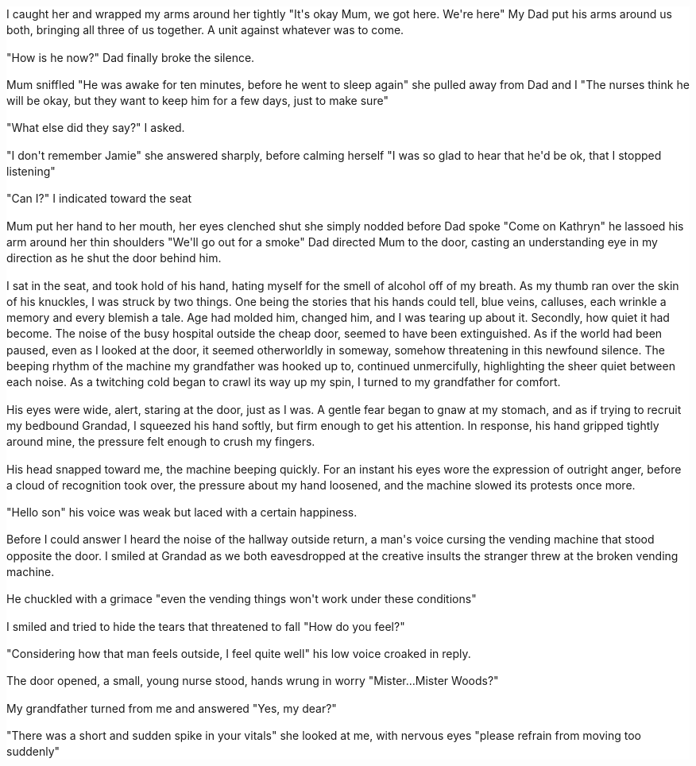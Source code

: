 I caught her and wrapped my arms around her tightly "It's okay Mum, we got here. We're here" My Dad put his arms around us both, bringing all three of us together. A unit against whatever was to come.

"How is he now?" Dad finally broke the silence.

Mum sniffled "He was awake for ten minutes, before he went to sleep again" she pulled away from Dad and I "The nurses think he will be okay, but they want to keep him for  a few days, just to make sure"

"What else did they say?" I asked.

"I don't remember Jamie" she answered sharply, before calming herself "I was so glad to hear that he'd be ok, that I stopped listening"

"Can I?" I indicated toward the seat

Mum put her hand to her mouth, her eyes clenched shut she simply nodded before Dad spoke "Come on Kathryn" he lassoed his arm around her thin shoulders "We'll go out for a smoke" Dad directed Mum to the door, casting an understanding eye in my direction as he shut the door behind him.

I sat in the seat, and took hold of his hand, hating myself for the smell of alcohol off of my breath. As my thumb ran over the skin of his knuckles, I was struck by two things. One being the stories that his hands could tell, blue veins, calluses, each wrinkle a memory and every blemish a tale. Age had molded him, changed him, and I was tearing up about it.  Secondly, how quiet it had become. The noise of the busy hospital outside the cheap door, seemed to have been extinguished. As if the world had been paused, even as I looked at the door, it seemed otherworldly in someway, somehow threatening in this newfound silence. The beeping rhythm of the machine my grandfather was hooked up to, continued unmercifully, highlighting the sheer quiet between each noise. As a twitching cold began to crawl its way up my spin, I turned to my grandfather for comfort.

His eyes were wide, alert, staring at the door, just as I was. A gentle fear began to gnaw at my stomach, and as if trying to recruit my bedbound Grandad, I squeezed his hand softly, but firm enough to get his attention. In response, his hand gripped tightly around mine, the pressure felt enough to crush my fingers.

His head snapped toward me, the machine beeping quickly. For an instant his eyes wore the expression of outright anger, before a cloud of recognition took over, the pressure about my hand loosened, and the machine slowed its protests once more.

"Hello son" his voice was weak but laced with a certain happiness.

Before I could answer I heard the noise of the hallway outside return, a man's voice cursing the vending machine that stood opposite the door. I smiled at Grandad as we both eavesdropped at the creative insults the stranger threw at the broken vending machine.

He chuckled with a grimace "even the vending things won't work under these conditions"

I smiled and tried to hide the tears that threatened to fall "How do you feel?"

"Considering how that man feels outside, I feel quite well" his low voice croaked in reply.

The door opened, a small, young nurse stood, hands wrung in worry "Mister...Mister Woods?"

My grandfather turned from me and answered "Yes, my dear?"

"There was a short and sudden spike in your vitals" she looked at me, with nervous eyes "please refrain from moving too suddenly"
